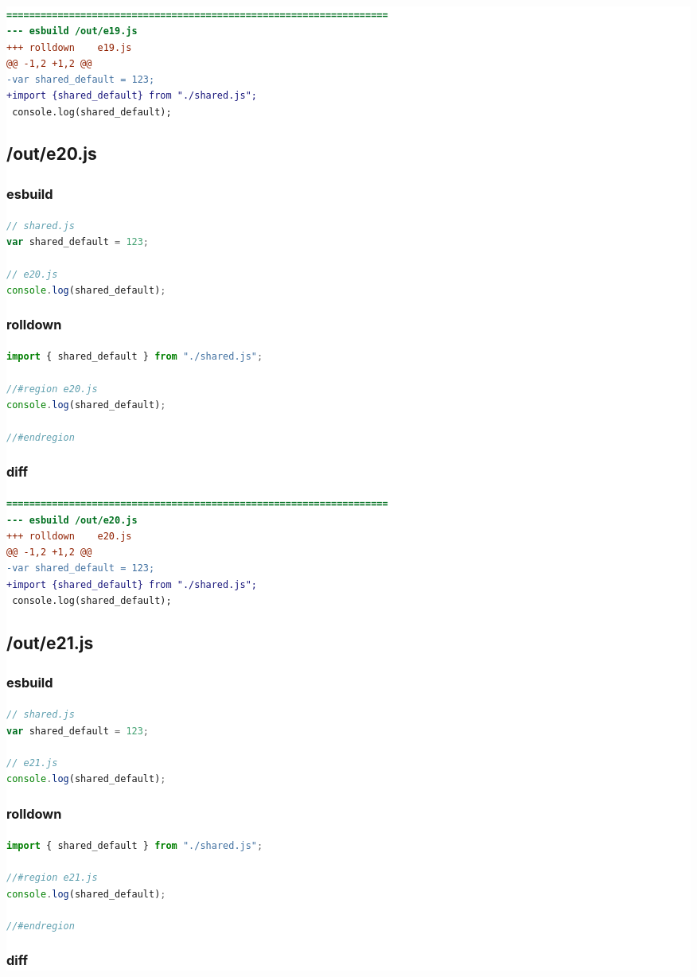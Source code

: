 ```diff
===================================================================
--- esbuild	/out/e19.js
+++ rolldown	e19.js
@@ -1,2 +1,2 @@
-var shared_default = 123;
+import {shared_default} from "./shared.js";
 console.log(shared_default);

```
## /out/e20.js
### esbuild
```js
// shared.js
var shared_default = 123;

// e20.js
console.log(shared_default);
```
### rolldown
```js
import { shared_default } from "./shared.js";

//#region e20.js
console.log(shared_default);

//#endregion

```
### diff
```diff
===================================================================
--- esbuild	/out/e20.js
+++ rolldown	e20.js
@@ -1,2 +1,2 @@
-var shared_default = 123;
+import {shared_default} from "./shared.js";
 console.log(shared_default);

```
## /out/e21.js
### esbuild
```js
// shared.js
var shared_default = 123;

// e21.js
console.log(shared_default);
```
### rolldown
```js
import { shared_default } from "./shared.js";

//#region e21.js
console.log(shared_default);

//#endregion

```
### diff